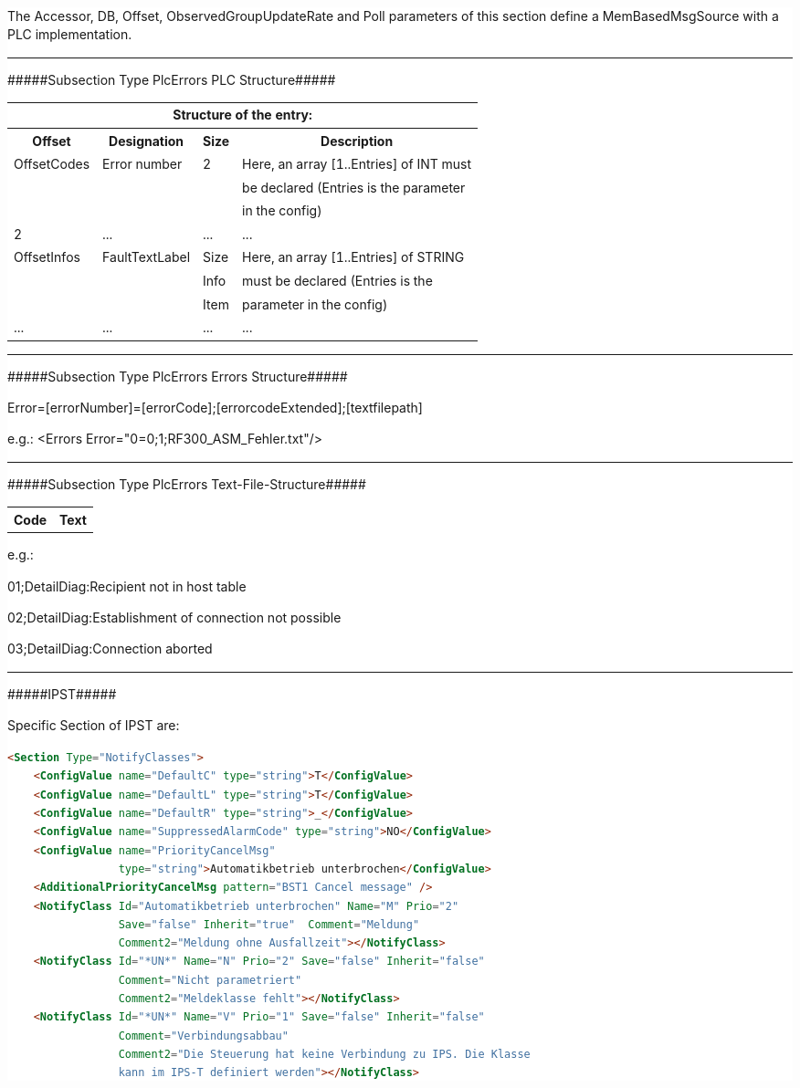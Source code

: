 The Accessor, DB, Offset, ObservedGroupUpdateRate and Poll parameters of this section define a MemBasedMsgSource with a PLC implementation.

---  
#####Subsection Type PlcErrors PLC Structure#####
   

<table><tr><th colspan="4">Structure of the entry:</th></tr>
<tr><th>Offset </th><th> Designation </th><th> Size </th><th> Description</th></tr>
<tr><td>OffsetCodes </td><td> Error number </td><td> 2 </td><td> Here, an array [1..Entries] of INT must</td></tr>
<tr><td>   </td><td>    </td><td>    </td><td> be declared (Entries is the parameter</td></tr>
<tr><td>   </td><td>    </td><td>    </td><td> in the config)</td></tr>
<tr><td>2 </td><td> ... </td><td> ... </td><td> ...</td></tr>
<tr><td>OffsetInfos </td><td> FaultTextLabel </td><td> Size </td><td> Here, an array [1..Entries] of STRING</td></tr>
<tr><td>   </td><td>    </td><td> Info </td><td> must be declared (Entries is the</td></tr>
<tr><td>   </td><td>    </td><td> Item </td><td> parameter in the config)</td></tr>
<tr><td>... </td><td> ... </td><td> ... </td><td> ...</td></tr>
</table>



---  
#####Subsection Type PlcErrors Errors Structure#####
   

Error=[errorNumber]=[errorCode];[errorcodeExtended];[textfilepath]
  

e.g.: &#60;Errors Error="0=0;1;RF300&#95;ASM&#95;Fehler.txt"/&#62;

---  
#####Subsection Type PlcErrors Text-File-Structure#####
   

<table><tr><th>Code </th><th> Text</th></tr>
</table>

e.g.:
  

01;DetailDiag:Recipient not in host table  

02;DetailDiag:Establishment of connection not possible  

03;DetailDiag:Connection aborted  

---  
#####IPST#####
   

Specific Section of IPST are:
  
```html
<Section Type="NotifyClasses">
    <ConfigValue name="DefaultC" type="string">T</ConfigValue>
    <ConfigValue name="DefaultL" type="string">T</ConfigValue>
    <ConfigValue name="DefaultR" type="string">_</ConfigValue>
    <ConfigValue name="SuppressedAlarmCode" type="string">NO</ConfigValue>
    <ConfigValue name="PriorityCancelMsg" 
                 type="string">Automatikbetrieb unterbrochen</ConfigValue>
    <AdditionalPriorityCancelMsg pattern="BST1 Cancel message" />
    <NotifyClass Id="Automatikbetrieb unterbrochen" Name="M" Prio="2" 
                 Save="false" Inherit="true"  Comment="Meldung" 
                 Comment2="Meldung ohne Ausfallzeit"></NotifyClass>
    <NotifyClass Id="*UN*" Name="N" Prio="2" Save="false" Inherit="false" 
                 Comment="Nicht parametriert" 
                 Comment2="Meldeklasse fehlt"></NotifyClass>
    <NotifyClass Id="*UN*" Name="V" Prio="1" Save="false" Inherit="false" 
                 Comment="Verbindungsabbau" 
                 Comment2="Die Steuerung hat keine Verbindung zu IPS. Die Klasse
                 kann im IPS-T definiert werden"></NotifyClass>
```